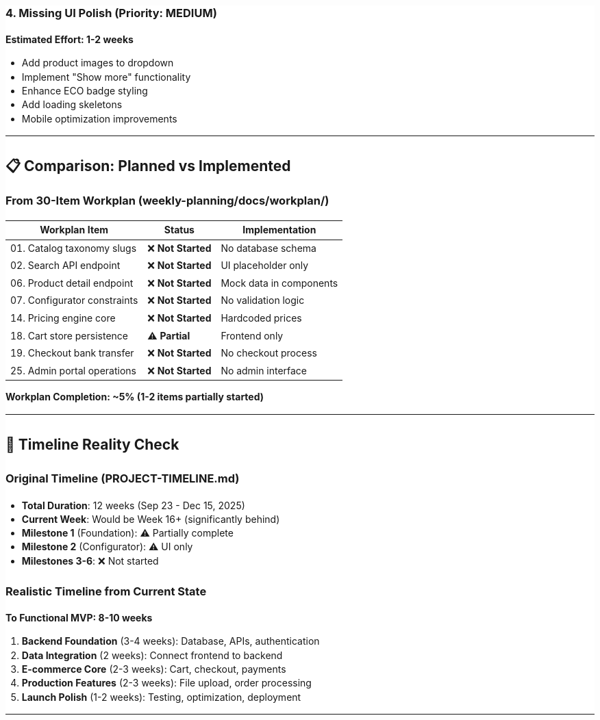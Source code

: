 ### **4. Missing UI Polish (Priority: MEDIUM)**
**Estimated Effort: 1-2 weeks**
- Add product images to dropdown
- Implement "Show more" functionality
- Enhance ECO badge styling
- Add loading skeletons
- Mobile optimization improvements

---

## 📋 **Comparison: Planned vs Implemented**

### **From 30-Item Workplan (weekly-planning/docs/workplan/)**

| Workplan Item | Status | Implementation |
|---------------|--------|----------------|
| 01. Catalog taxonomy slugs | ❌ **Not Started** | No database schema |
| 02. Search API endpoint | ❌ **Not Started** | UI placeholder only |
| 06. Product detail endpoint | ❌ **Not Started** | Mock data in components |
| 07. Configurator constraints | ❌ **Not Started** | No validation logic |
| 14. Pricing engine core | ❌ **Not Started** | Hardcoded prices |
| 18. Cart store persistence | ⚠️ **Partial** | Frontend only |
| 19. Checkout bank transfer | ❌ **Not Started** | No checkout process |
| 25. Admin portal operations | ❌ **Not Started** | No admin interface |

**Workplan Completion: ~5% (1-2 items partially started)**

---

## 📅 **Timeline Reality Check**

### **Original Timeline (PROJECT-TIMELINE.md)**
- **Total Duration**: 12 weeks (Sep 23 - Dec 15, 2025)
- **Current Week**: Would be Week 16+ (significantly behind)
- **Milestone 1** (Foundation): ⚠️ Partially complete
- **Milestone 2** (Configurator): ⚠️ UI only
- **Milestones 3-6**: ❌ Not started

### **Realistic Timeline from Current State**
**To Functional MVP: 8-10 weeks**
1. **Backend Foundation** (3-4 weeks): Database, APIs, authentication
2. **Data Integration** (2 weeks): Connect frontend to backend
3. **E-commerce Core** (2-3 weeks): Cart, checkout, payments
4. **Production Features** (2-3 weeks): File upload, order processing
5. **Launch Polish** (1-2 weeks): Testing, optimization, deployment

---